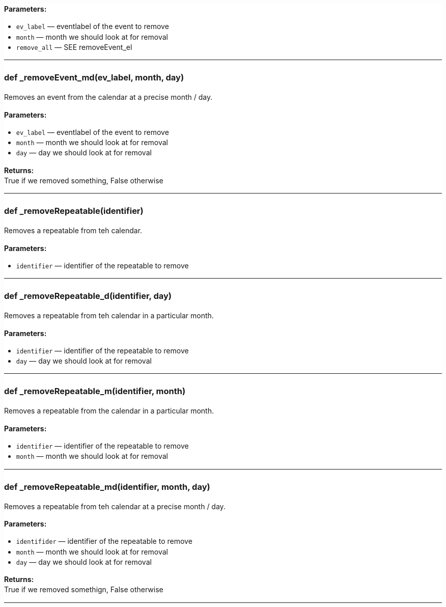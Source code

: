**Parameters:**
- `ev_label` &mdash; eventlabel of the event to remove
- `month` &mdash; month we should look at for removal
- `remove_all` &mdash; SEE removeEvent_el


---

### def _removeEvent_md(ev_label, month, day)

Removes an event from the calendar at a precise month / day.

**Parameters:**
- `ev_label` &mdash; eventlabel of the event to remove
- `month` &mdash; month we should look at for removal
- `day` &mdash; day we should look at for removal


**Returns:**<br>
True if we removed something, False otherwise

---

### def _removeRepeatable(identifier)

Removes a repeatable from teh calendar.

**Parameters:**
- `identifier` &mdash; identifier of the repeatable to remove


---

### def _removeRepeatable_d(identifier, day)

Removes a repeatable from teh calendar in a particular month.

**Parameters:**
- `identifier` &mdash; identifier of the repeatable to remove
- `day` &mdash; day we should look at for removal


---

### def _removeRepeatable_m(identifier, month)

Removes a repeatable from the calendar in a particular month.

**Parameters:**
- `identifier` &mdash; identifier of the repeatable to remove
- `month` &mdash; month we should look at for removal


---

### def _removeRepeatable_md(identifier, month, day)

Removes a repeatable from teh calendar at a precise month / day.

**Parameters:**
- `identifider` &mdash; identifier of the repeatable to remove
- `month` &mdash; month we should look at for removal
- `day` &mdash; day we should look at for removal


**Returns:**<br>
True if we removed somethign, False otherwise

---

